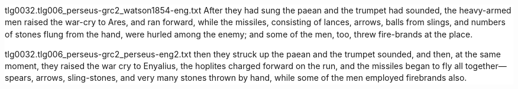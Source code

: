 
tlg0032.tlg006_perseus-grc2_watson1854-eng.txt After they  had sung the paean and the trumpet had sounded, the heavy-armed men raised the war-cry to Ares, and ran forward, while the missiles, consisting of lances, arrows, balls from slings, and numbers of stones flung from the hand, were hurled among the enemy; and some of the men, too, threw fire-brands at the place. 

tlg0032.tlg006_perseus-grc2_perseus-eng2.txt then they struck up the paean and the trumpet sounded, and then, at the same moment, they raised the war cry to Enyalius, the hoplites charged forward on the run, and the missiles began to fly all together—spears, arrows, sling-stones, and very many stones thrown by hand, while some of the men employed firebrands also. 

